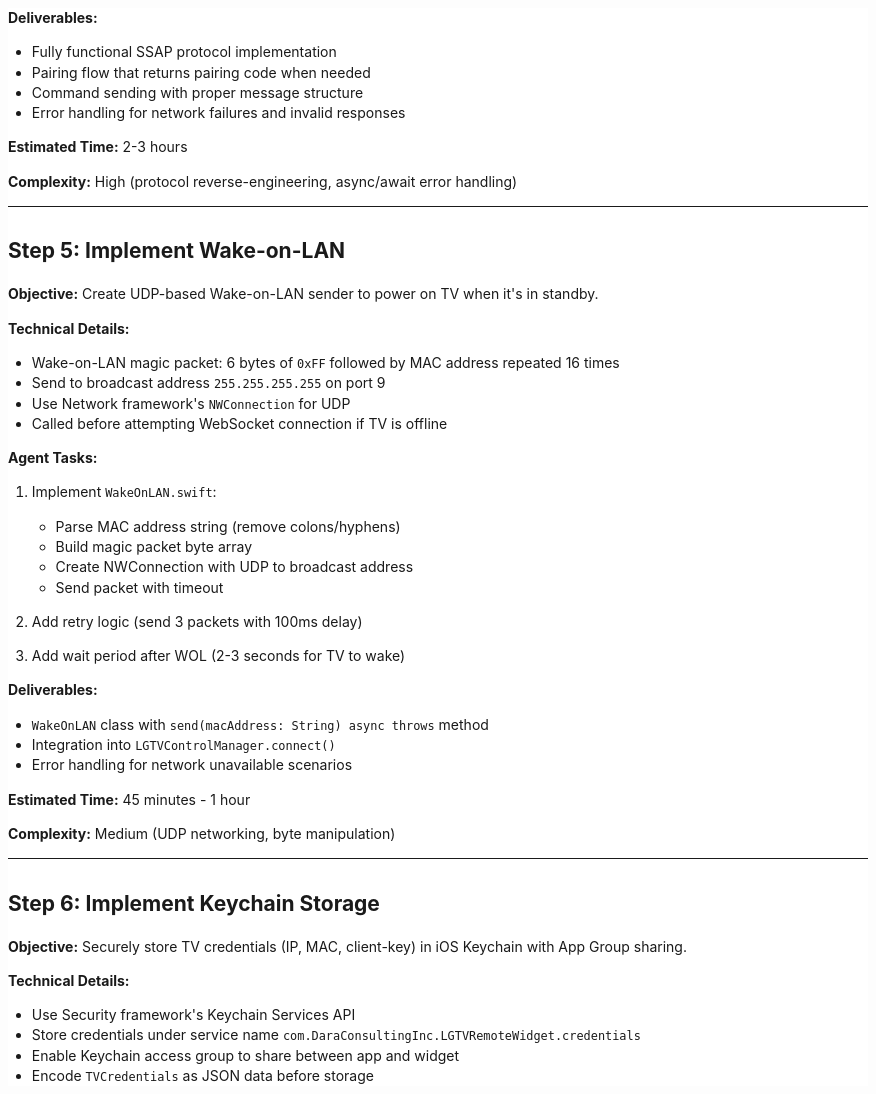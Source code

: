 **Deliverables:**

- Fully functional SSAP protocol implementation
- Pairing flow that returns pairing code when needed
- Command sending with proper message structure
- Error handling for network failures and invalid responses

**Estimated Time:** 2-3 hours

**Complexity:** High (protocol reverse-engineering, async/await error handling)

---

## Step 5: Implement Wake-on-LAN

**Objective:** Create UDP-based Wake-on-LAN sender to power on TV when it's in standby.

**Technical Details:**

- Wake-on-LAN magic packet: 6 bytes of `0xFF` followed by MAC address repeated 16 times
- Send to broadcast address `255.255.255.255` on port 9
- Use Network framework's `NWConnection` for UDP
- Called before attempting WebSocket connection if TV is offline

**Agent Tasks:**

1. Implement `WakeOnLAN.swift`:

   - Parse MAC address string (remove colons/hyphens)
   - Build magic packet byte array
   - Create NWConnection with UDP to broadcast address
   - Send packet with timeout

2. Add retry logic (send 3 packets with 100ms delay)
3. Add wait period after WOL (2-3 seconds for TV to wake)

**Deliverables:**

- `WakeOnLAN` class with `send(macAddress: String) async throws` method
- Integration into `LGTVControlManager.connect()`
- Error handling for network unavailable scenarios

**Estimated Time:** 45 minutes - 1 hour

**Complexity:** Medium (UDP networking, byte manipulation)

---

## Step 6: Implement Keychain Storage

**Objective:** Securely store TV credentials (IP, MAC, client-key) in iOS Keychain with App Group sharing.

**Technical Details:**

- Use Security framework's Keychain Services API
- Store credentials under service name `com.DaraConsultingInc.LGTVRemoteWidget.credentials`
- Enable Keychain access group to share between app and widget
- Encode `TVCredentials` as JSON data before storage
